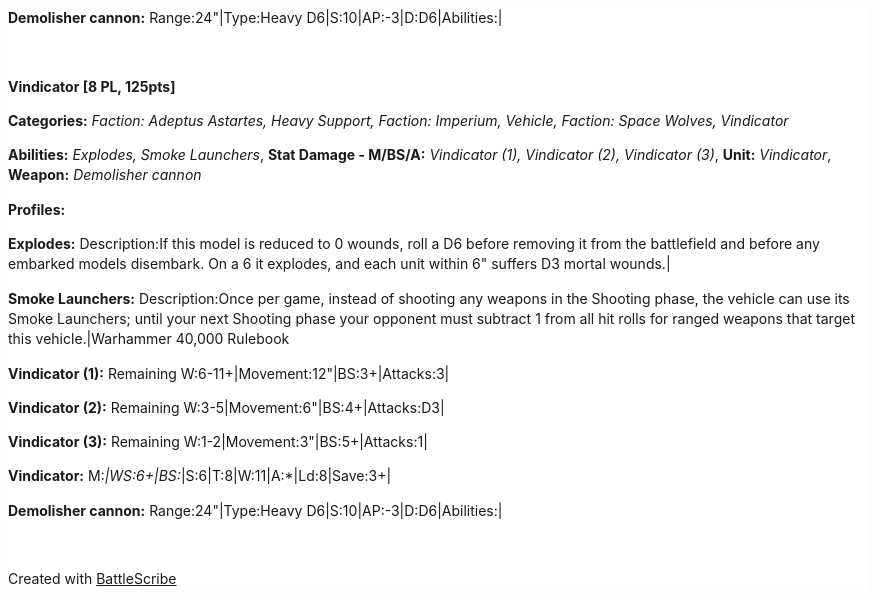 **Demolisher cannon:** Range:24"|Type:Heavy D6|S:10|AP:-3|D:D6|Abilities:|

&nbsp;

**Vindicator [8 PL, 125pts]**

**Categories:** *Faction: Adeptus Astartes, Heavy Support, Faction: Imperium, Vehicle, Faction: Space Wolves, Vindicator*

**Abilities:** *Explodes, Smoke Launchers*, **Stat Damage - M/BS/A:** *Vindicator (1), Vindicator (2), Vindicator (3)*, **Unit:** *Vindicator*, **Weapon:** *Demolisher cannon*

**Profiles:**

**Explodes:** Description:If this model is reduced to 0 wounds, roll a D6 before removing it from the battlefield and before any embarked models disembark. On a 6 it explodes, and each unit within 6" suffers D3 mortal wounds.|

**Smoke Launchers:** Description:Once per game, instead of shooting any weapons in the Shooting phase, the vehicle can use its Smoke Launchers; until your next Shooting phase your opponent must subtract 1 from all hit rolls for ranged weapons that target this vehicle.|Warhammer 40,000 Rulebook

**Vindicator (1):** Remaining W:6-11+|Movement:12"|BS:3+|Attacks:3|

**Vindicator (2):** Remaining W:3-5|Movement:6"|BS:4+|Attacks:D3|

**Vindicator (3):** Remaining W:1-2|Movement:3"|BS:5+|Attacks:1|

**Vindicator:** M:*|WS:6+|BS:*|S:6|T:8|W:11|A:*|Ld:8|Save:3+|

**Demolisher cannon:** Range:24"|Type:Heavy D6|S:10|AP:-3|D:D6|Abilities:|

&nbsp;

Created with [BattleScribe](https://www.battlescribe.net)
